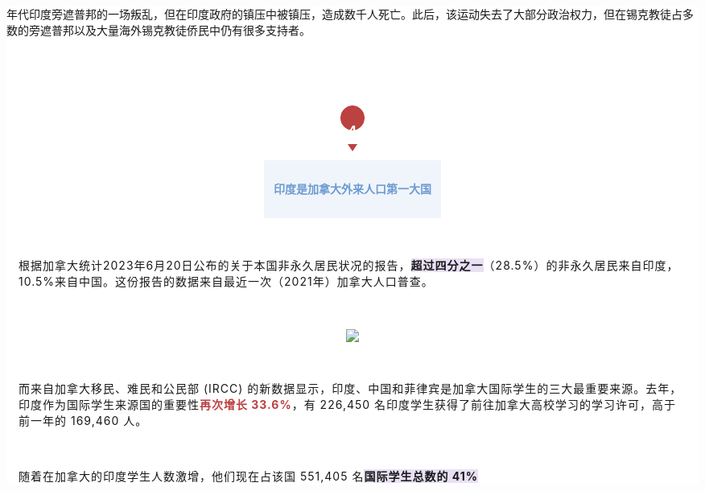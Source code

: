 年代印度旁遮普邦的一场叛乱，但在印度政府的镇压中被镇压，造成数千人死亡。此后，该运动失去了大部分政治权力，但在锡克教徒占多数的旁遮普邦以及大量海外锡克教徒侨民中仍有很多支持者。</p><p style="text-wrap: wrap;"><br></p><p style="text-wrap: wrap;"><br></p></section><section style="font-size: 19px;text-align: center;margin-top: 10px;margin-bottom: 3px;" powered-by="xiumi.us"><section style="display: inline-block;border-width: 1px;border-style: solid;border-color: rgb(188, 65, 65);background-color: rgb(188, 65, 65);width: 1.8em;height: 1.8em;line-height: 1.8em;border-radius: 100%;margin-left: auto;margin-right: auto;font-size: 16px;color: rgb(255, 255, 255);"><p><strong>4</strong></p></section></section><section style="text-align: center;" powered-by="xiumi.us"><section style="display: inline-block;width: 0px;height: 0px;vertical-align: top;overflow: hidden;border-style: solid;border-width: 9px 6px 0px;border-color: rgb(188, 65, 65) rgba(255, 255, 255, 0) rgba(255, 255, 255, 0);"><svg viewBox="0 0 1 1" style="float:left;line-height:0;width:0;vertical-align:top;"></svg></section></section><section style="margin-bottom: 10px;text-align: center;justify-content: center;display: flex;flex-flow: row;" powered-by="xiumi.us"><section style="display: inline-block;width: auto;vertical-align: middle;background-color: rgba(109, 155, 209, 0.1);min-width: 10%;flex: 0 0 auto;height: auto;align-self: center;padding: 12px;"><section style="color: rgb(109, 155, 209);text-align: justify;" powered-by="xiumi.us"><p style="text-wrap: wrap;"><strong>印度是加拿大外来人口第一大国</strong></p></section></section></section><section style="font-size: 14px;padding-right: 15px;padding-left: 15px;letter-spacing: 1px;" powered-by="xiumi.us"><p style="text-wrap: wrap;"><br></p><p style="text-wrap: wrap;">根据加拿大统计2023年6月20日公布的关于本国非永久居民状况的报告，<span style="background-color: rgb(233, 224, 245);"><strong>超过四分之一</strong></span>（28.5%）的非永久居民来自印度，10.5%来自中国。这份报告的数据来自最近一次（2021年）加拿大人口普查。</p><p style="text-wrap: wrap;"><br></p></section><section style="text-align: center;margin-top: 10px;margin-bottom: 10px;line-height: 0;" powered-by="xiumi.us"><section style="vertical-align: middle;display: inline-block;line-height: 0;width: 90%;height: auto;"><img class="rich_pages wxw-img" data-ratio="0.812778603268945" data-s="300,640" data-src="https://mmbiz.qpic.cn/mmbiz_png/904kUibXm7Y7lLCke5zqt3aURbq1Tib8u5e2GYMj0Kflg7nbnU12GQbHYklm4ghPOEB0NAlJv3XlTOvyF8ZPibbBw/640?wx_fmt=png" data-type="png" data-w="673" style="vertical-align: middle;width: 100%;" src="./images/image_11.jpg"></section></section><section style="font-size: 14px;padding-right: 15px;padding-left: 15px;letter-spacing: 1px;" powered-by="xiumi.us"><p style="text-wrap: wrap;"><br></p><p style="text-wrap: wrap;">而来自加拿大移民、难民和公民部 (IRCC) 的新数据显示，印度、中国和菲律宾是加拿大国际学生的三大最重要来源。去年，印度作为国际学生来源国的重要性<span style="color: rgb(188, 65, 65);"><strong>再次增长 33.6%</strong></span>，有 226,450 名印度学生获得了前往加拿大高校学习的学习许可，高于前一年的 169,460 人。</p></section><section style="font-size: 14px;padding-right: 15px;padding-left: 15px;letter-spacing: 1px;" powered-by="xiumi.us"><p style="text-wrap: wrap;"><br></p><p style="text-wrap: wrap;">随着在加拿大的印度学生人数激增，他们现在占该国 551,405 名<span style="background-color: rgb(233, 224, 245);"><strong>国际学生总数的 41%